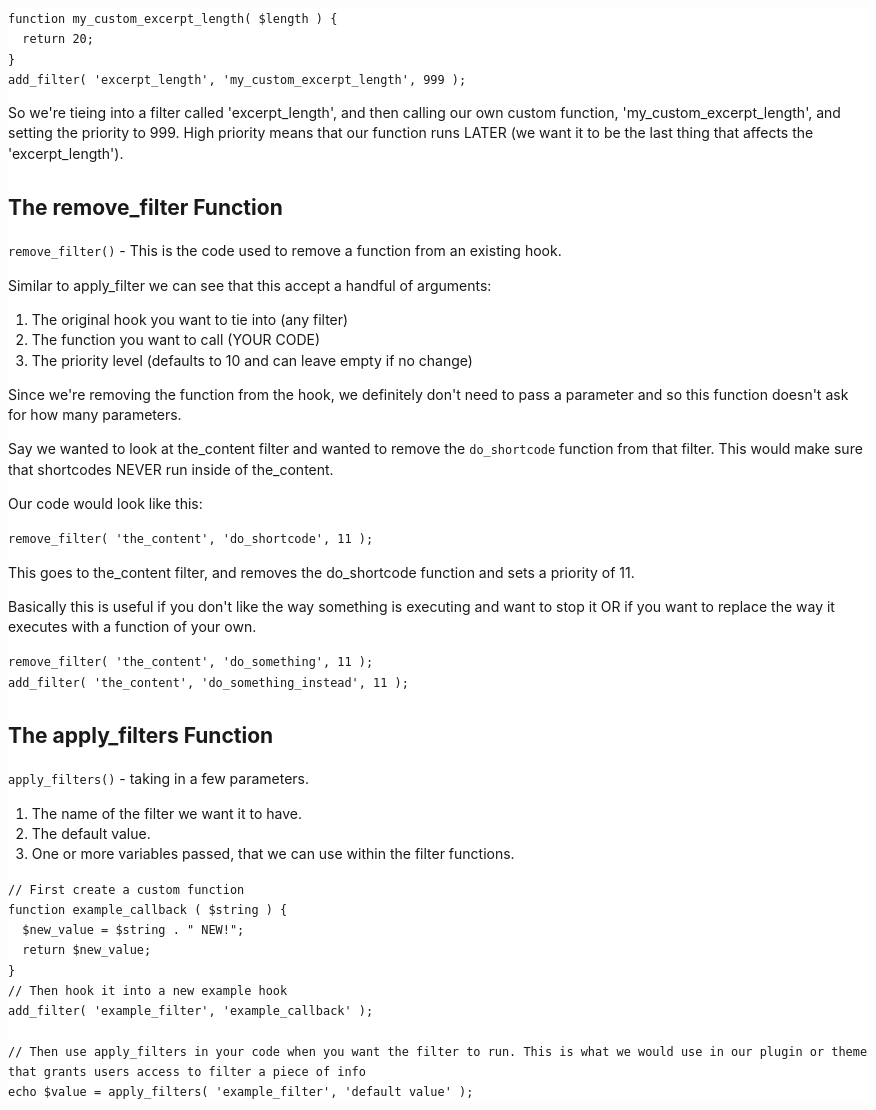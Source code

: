 ```
function my_custom_excerpt_length( $length ) {
  return 20;
}
add_filter( 'excerpt_length', 'my_custom_excerpt_length', 999 );
```

So we're tieing into a filter called 'excerpt_length', and then calling our own custom function, 'my_custom_excerpt_length', and setting the priority to 999. High priority means that our function runs LATER (we want it to be the last thing that affects the 'excerpt_length').


## The remove_filter Function
`remove_filter()` - This is the code used to remove a function from an existing hook.

Similar to apply_filter we can see that this accept a handful of arguments:
1. The original hook you want to tie into (any filter)
2. The function you want to call (YOUR CODE)
3. The priority level (defaults to 10 and can leave empty if no change)

Since we're removing the function from the hook, we definitely don't need to pass a parameter and so this function doesn't ask for how many parameters.

Say we wanted to look at the_content filter and wanted to remove the `do_shortcode` function from that filter. This would make sure that shortcodes NEVER run inside of the_content.

Our code would look like this:

```
remove_filter( 'the_content', 'do_shortcode', 11 );
```

This goes to the_content filter, and removes the do_shortcode function and sets a priority of 11.

Basically this is useful if you don't like the way something is executing and want to stop it OR if you want to replace the way it executes with a function of your own.

```
remove_filter( 'the_content', 'do_something', 11 );
add_filter( 'the_content', 'do_something_instead', 11 );
```


## The apply_filters Function
`apply_filters()` - taking in a few parameters. 

1. The name of the filter we want it to have.
2. The default value.
3. One or more variables passed, that we can use within the filter functions.

```
// First create a custom function
function example_callback ( $string ) {
  $new_value = $string . " NEW!";
  return $new_value;
}
// Then hook it into a new example hook
add_filter( 'example_filter', 'example_callback' );

// Then use apply_filters in your code when you want the filter to run. This is what we would use in our plugin or theme that grants users access to filter a piece of info
echo $value = apply_filters( 'example_filter', 'default value' );
```
